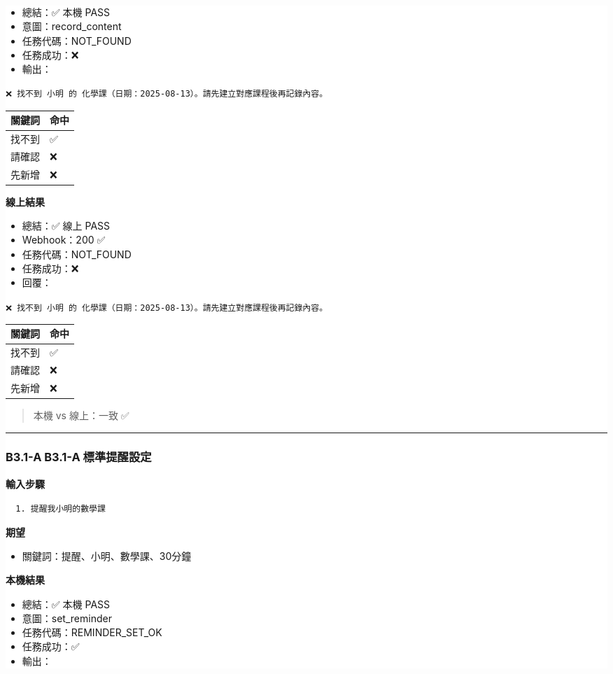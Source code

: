 - 總結：✅ 本機 PASS
- 意圖：record_content
- 任務代碼：NOT_FOUND
- 任務成功：❌
- 輸出：

```
❌ 找不到 小明 的 化學課（日期：2025-08-13）。請先建立對應課程後再記錄內容。
```

| 關鍵詞 | 命中 |
| --- | --- |
| 找不到 | ✅ |
| 請確認 | ❌ |
| 先新增 | ❌ |

**線上結果**

- 總結：✅ 線上 PASS
- Webhook：200 ✅
- 任務代碼：NOT_FOUND
- 任務成功：❌
- 回覆：

```
❌ 找不到 小明 的 化學課（日期：2025-08-13）。請先建立對應課程後再記錄內容。
```

| 關鍵詞 | 命中 |
| --- | --- |
| 找不到 | ✅ |
| 請確認 | ❌ |
| 先新增 | ❌ |

> 本機 vs 線上：一致 ✅

---

### B3.1-A B3.1-A 標準提醒設定

**輸入步驟**

```
  1. 提醒我小明的數學課
```

**期望**

- 關鍵詞：提醒、小明、數學課、30分鐘

**本機結果**

- 總結：✅ 本機 PASS
- 意圖：set_reminder
- 任務代碼：REMINDER_SET_OK
- 任務成功：✅
- 輸出：
